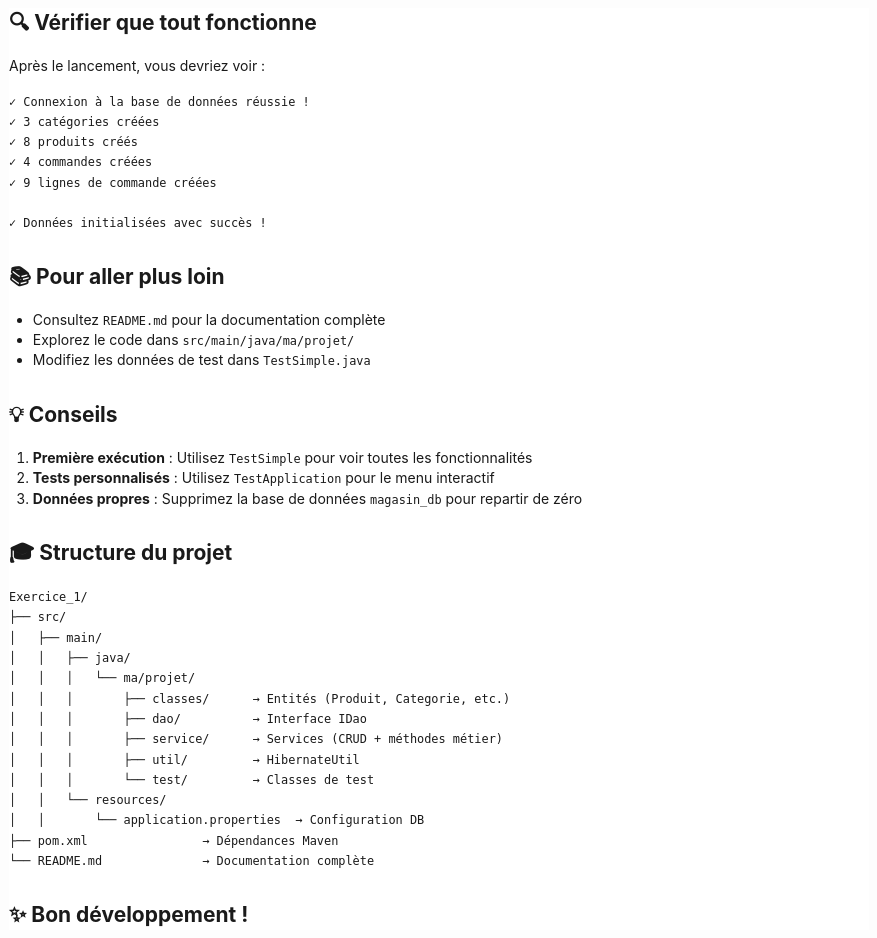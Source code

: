 ## 🔍 Vérifier que tout fonctionne

Après le lancement, vous devriez voir :

```
✓ Connexion à la base de données réussie !
✓ 3 catégories créées
✓ 8 produits créés
✓ 4 commandes créées
✓ 9 lignes de commande créées

✓ Données initialisées avec succès !
```

## 📚 Pour aller plus loin

- Consultez `README.md` pour la documentation complète
- Explorez le code dans `src/main/java/ma/projet/`
- Modifiez les données de test dans `TestSimple.java`

## 💡 Conseils

1. **Première exécution** : Utilisez `TestSimple` pour voir toutes les fonctionnalités
2. **Tests personnalisés** : Utilisez `TestApplication` pour le menu interactif
3. **Données propres** : Supprimez la base de données `magasin_db` pour repartir de zéro

## 🎓 Structure du projet

```
Exercice_1/
├── src/
│   ├── main/
│   │   ├── java/
│   │   │   └── ma/projet/
│   │   │       ├── classes/      → Entités (Produit, Categorie, etc.)
│   │   │       ├── dao/          → Interface IDao
│   │   │       ├── service/      → Services (CRUD + méthodes métier)
│   │   │       ├── util/         → HibernateUtil
│   │   │       └── test/         → Classes de test
│   │   └── resources/
│   │       └── application.properties  → Configuration DB
├── pom.xml                → Dépendances Maven
└── README.md              → Documentation complète
```

## ✨ Bon développement !

